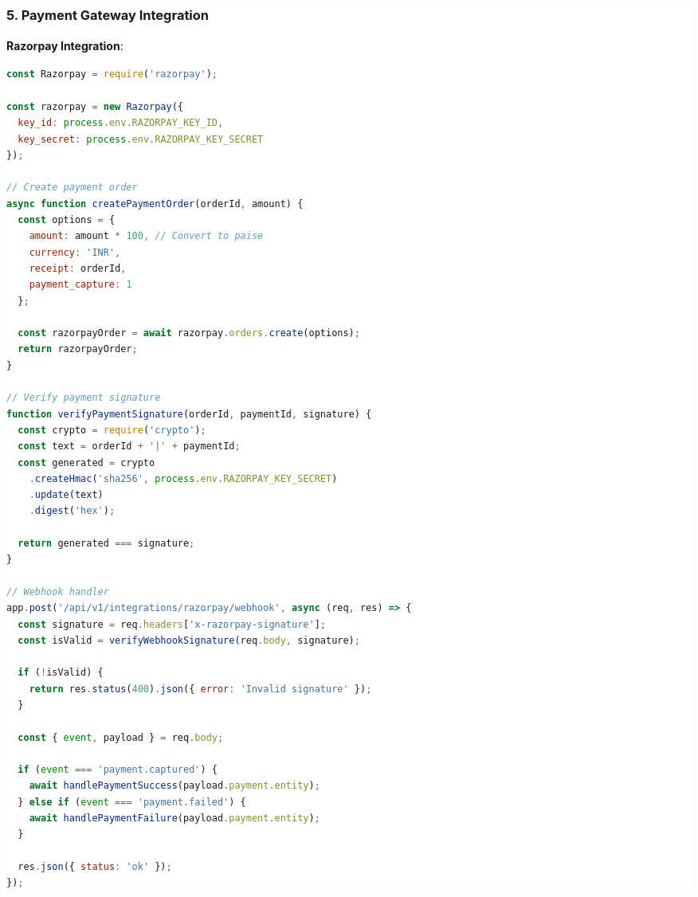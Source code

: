 ### 5. Payment Gateway Integration

**Razorpay Integration**:
```javascript
const Razorpay = require('razorpay');

const razorpay = new Razorpay({
  key_id: process.env.RAZORPAY_KEY_ID,
  key_secret: process.env.RAZORPAY_KEY_SECRET
});

// Create payment order
async function createPaymentOrder(orderId, amount) {
  const options = {
    amount: amount * 100, // Convert to paise
    currency: 'INR',
    receipt: orderId,
    payment_capture: 1
  };
  
  const razorpayOrder = await razorpay.orders.create(options);
  return razorpayOrder;
}

// Verify payment signature
function verifyPaymentSignature(orderId, paymentId, signature) {
  const crypto = require('crypto');
  const text = orderId + '|' + paymentId;
  const generated = crypto
    .createHmac('sha256', process.env.RAZORPAY_KEY_SECRET)
    .update(text)
    .digest('hex');
  
  return generated === signature;
}

// Webhook handler
app.post('/api/v1/integrations/razorpay/webhook', async (req, res) => {
  const signature = req.headers['x-razorpay-signature'];
  const isValid = verifyWebhookSignature(req.body, signature);
  
  if (!isValid) {
    return res.status(400).json({ error: 'Invalid signature' });
  }
  
  const { event, payload } = req.body;
  
  if (event === 'payment.captured') {
    await handlePaymentSuccess(payload.payment.entity);
  } else if (event === 'payment.failed') {
    await handlePaymentFailure(payload.payment.entity);
  }
  
  res.json({ status: 'ok' });
});
```
